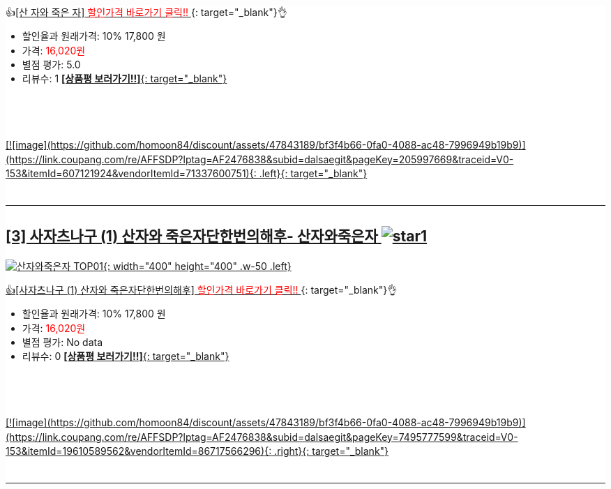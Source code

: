 
👍<a href="https://link.coupang.com/re/AFFSDP?lptag=AF2476838&subid=dalsaegit&pageKey=205997669&traceid=V0-153&itemId=607121924&vendorItemId=71337600751">[산 자와 죽은 자]<font color=red> 할인가격 바로가기 클릭!! </font></a>{: target="_blank"}👌
<br>
- 할인율과 원래가격: 10%  17,800   원
- 가격: <span style='color:red'>16,020원</span>
- 별점 평가: 5.0
- 리뷰수: 1 <a href="https://link.coupang.com/re/AFFSDP?lptag=AF2476838&subid=dalsaegit&pageKey=205997669&traceid=V0-153&itemId=607121924&vendorItemId=71337600751"> <strong>[상품평 보러가기!!]</strong>{: target="_blank"}
<br>
<br>
<br>
[![image](https://github.com/homoon84/discount/assets/47843189/bf3f4b66-0fa0-4088-ac48-7996949b19b9)](https://link.coupang.com/re/AFFSDP?lptag=AF2476838&subid=dalsaegit&pageKey=205997669&traceid=V0-153&itemId=607121924&vendorItemId=71337600751){: .left}{: target="_blank"}
<br>
<br>

---

        
       
## [3] 사자츠나구 (1) 산자와 죽은자단한번의해후- 산자와죽은자  <img width="81" alt="star1" src="https://user-images.githubusercontent.com/78655692/151471925-e5f35751-d4b9-416b-b41d-a059267a09e3.png">

![산자와죽은자 TOP01](https://thumbnail9.coupangcdn.com/thumbnails/remote/230x230ex/image/vendor_inventory/0542/1c4d64885480026f1dd08abdca662073fb7ecd0bf70d972b783c25038715.jpg){: width="400" height="400" .w-50 .left}


👍<a href="https://link.coupang.com/re/AFFSDP?lptag=AF2476838&subid=dalsaegit&pageKey=7495777599&traceid=V0-153&itemId=19610589562&vendorItemId=86717566296">[사자츠나구 (1) 산자와 죽은자단한번의해후]<font color=red> 할인가격 바로가기 클릭!! </font></a>{: target="_blank"}👌
<br>
- 할인율과 원래가격: 10%  17,800   원
- 가격: <span style='color:red'>16,020원</span>
- 별점 평가: No data
- 리뷰수: 0 <a href="https://link.coupang.com/re/AFFSDP?lptag=AF2476838&subid=dalsaegit&pageKey=7495777599&traceid=V0-153&itemId=19610589562&vendorItemId=86717566296"> <strong>[상품평 보러가기!!]</strong>{: target="_blank"}
<br>
<br>
<br>
[![image](https://github.com/homoon84/discount/assets/47843189/bf3f4b66-0fa0-4088-ac48-7996949b19b9)](https://link.coupang.com/re/AFFSDP?lptag=AF2476838&subid=dalsaegit&pageKey=7495777599&traceid=V0-153&itemId=19610589562&vendorItemId=86717566296){: .right}{: target="_blank"}
<br>
<br>

---

        
       